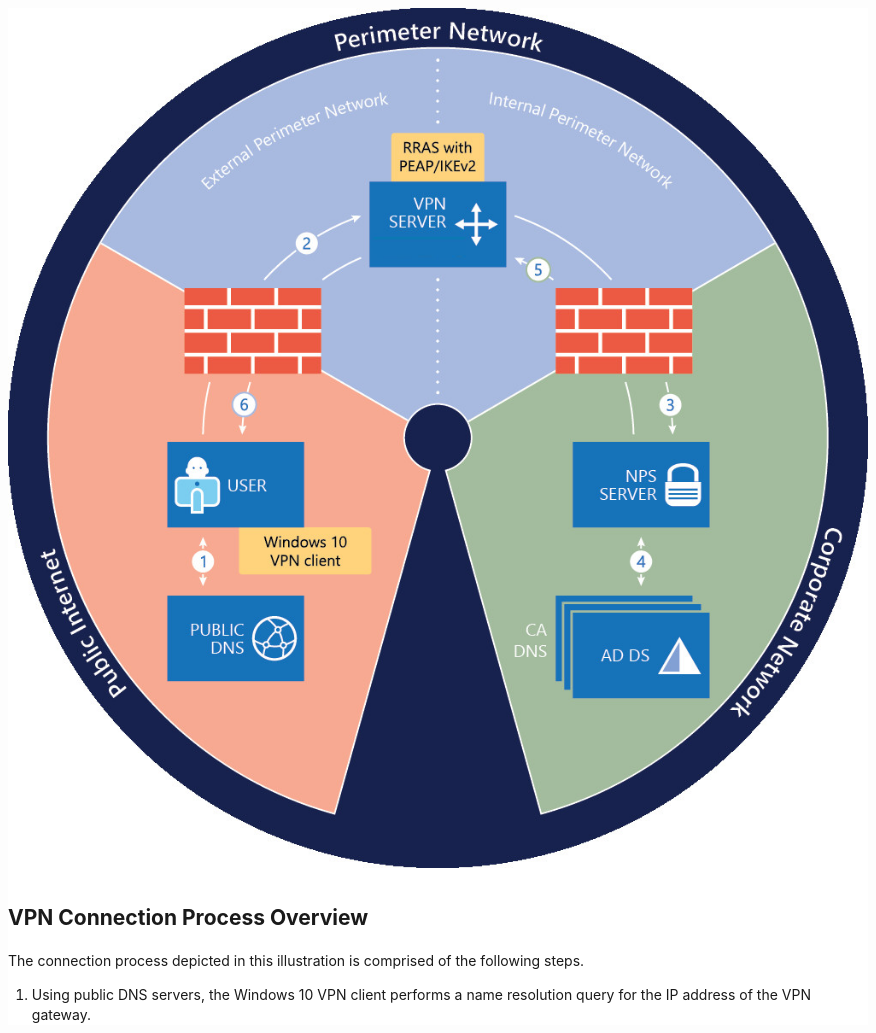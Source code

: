 ![Always On VPN Infrastructure](../../../../media/Always-On-Vpn/Ao-Vpn-Overview.jpg)

## VPN Connection Process Overview

The connection process depicted in this illustration is comprised of the following steps.

1. Using public DNS servers, the Windows 10 VPN client performs a name resolution query for the IP address of the VPN gateway.
